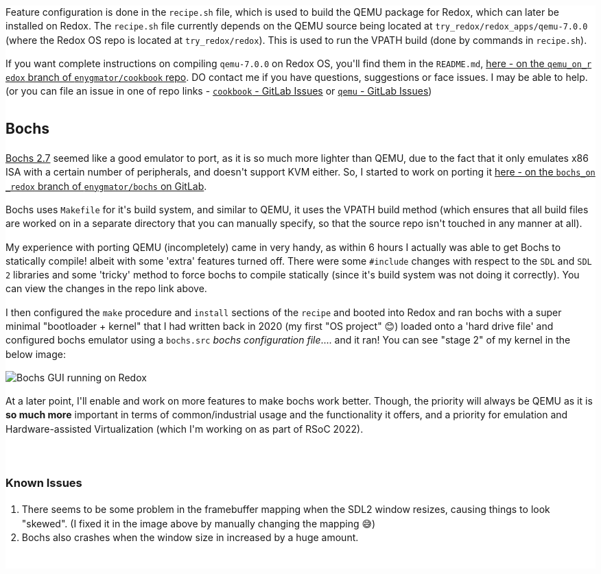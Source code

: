 Feature configuration is done in the `recipe.sh` file, which is used to build the QEMU package for Redox, which can later be installed on Redox. The `recipe.sh` file currently depends on the QEMU source being located at `try_redox/redox_apps/qemu-7.0.0` (where the Redox OS repo is located at `try_redox/redox`). This is used to run the VPATH build (done by commands in `recipe.sh`).

If you want complete instructions on compiling `qemu-7.0.0` on Redox OS, you'll find them in the `README.md`, [here - on the `qemu_on_redox` branch of `enygmator/cookbook` repo](https://gitlab.redox-os.org/enygmator/cookbook/-/tree/qemu_on_redox/recipes/qemu). DO contact me if you have questions, suggestions or face issues. I may be able to help. (or you can file an issue in one of repo links - [`cookbook` - GitLab Issues](https://gitlab.redox-os.org/enygmator/cookbook/-/issues) or [`qemu` - GitLab Issues](https://gitlab.redox-os.org/enygmator/qemu/-/issues))


## Bochs

[Bochs 2.7](https://bochs.sourceforge.io/) seemed like a good emulator to port, as it is so much more lighter than QEMU, due to the fact that it only emulates x86 ISA with a certain number of peripherals, and doesn't support KVM either. So, I started to work on porting it [here - on the `bochs_on_redox` branch of `enygmator/bochs` on GitLab](https://gitlab.redox-os.org/enygmator/bochs/-/tree/bochs_on_redox).

Bochs uses `Makefile` for it's build system, and similar to QEMU, it uses the VPATH build method (which ensures that all build files are worked on in a separate directory that you can manually specify, so that the source repo isn't touched in any manner at all).

My experience with porting QEMU (incompletely) came in very handy, as within 6 hours I actually was able to get Bochs to statically compile! albeit with some 'extra' features turned off. There were some `#include` changes with respect to the `SDL` and `SDL2` libraries and some 'tricky' method to force bochs to compile statically (since it's build system was not doing it correctly). You can view the changes in the repo link above.

I then configured the `make` procedure and `install` sections of the `recipe` and booted into Redox and ran bochs with a super minimal "bootloader + kernel" that I had written back in 2020 (my first "OS project" 😊) loaded onto a 'hard drive file' and configured bochs emulator using a `bochs.src` _bochs configuration file_.... and it ran! You can see "stage 2" of my kernel in the below image:

<img class="img-responsive" src="/img/screenshot/bochs_redox_demo_1.png" alt="Bochs GUI running on Redox" />

<br/>

At a later point, I'll enable and work on more features to make bochs work better. Though, the priority will always be QEMU as it is **so much more** important in terms of common/industrial usage and the functionality it offers, and a priority for emulation and Hardware-assisted Virtualization (which I'm working on as part of RSoC 2022).

<br/>

### Known Issues

1. There seems to be some problem in the framebuffer mapping when the SDL2 window resizes, causing things to look "skewed". (I fixed it in the image above by manually changing the mapping 😅)
2. Bochs also crashes when the window size in increased by a huge amount.

<br/>

